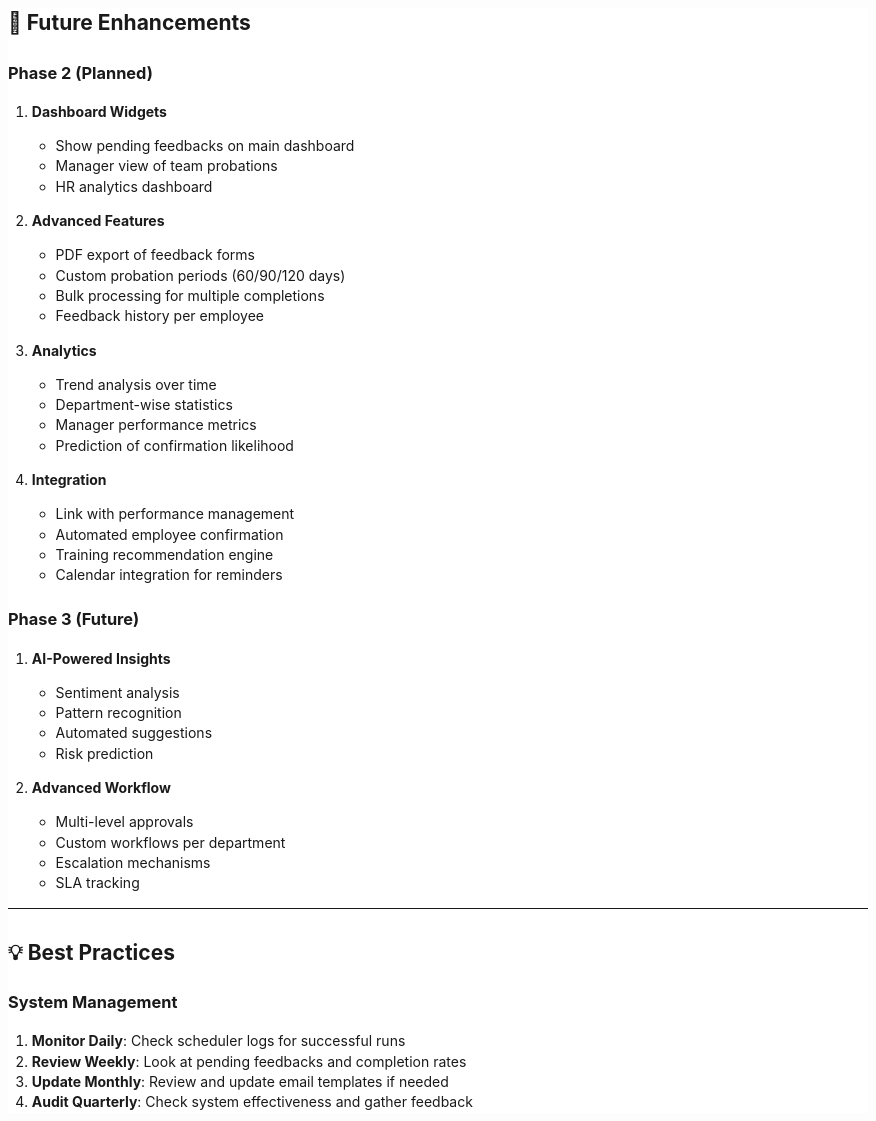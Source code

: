 ## 🔮 Future Enhancements

### Phase 2 (Planned)

1. **Dashboard Widgets**
   - Show pending feedbacks on main dashboard
   - Manager view of team probations
   - HR analytics dashboard

2. **Advanced Features**
   - PDF export of feedback forms
   - Custom probation periods (60/90/120 days)
   - Bulk processing for multiple completions
   - Feedback history per employee

3. **Analytics**
   - Trend analysis over time
   - Department-wise statistics
   - Manager performance metrics
   - Prediction of confirmation likelihood

4. **Integration**
   - Link with performance management
   - Automated employee confirmation
   - Training recommendation engine
   - Calendar integration for reminders

### Phase 3 (Future)

1. **AI-Powered Insights**
   - Sentiment analysis
   - Pattern recognition
   - Automated suggestions
   - Risk prediction

2. **Advanced Workflow**
   - Multi-level approvals
   - Custom workflows per department
   - Escalation mechanisms
   - SLA tracking

---

## 💡 Best Practices

### System Management

1. **Monitor Daily**: Check scheduler logs for successful runs
2. **Review Weekly**: Look at pending feedbacks and completion rates
3. **Update Monthly**: Review and update email templates if needed
4. **Audit Quarterly**: Check system effectiveness and gather feedback
